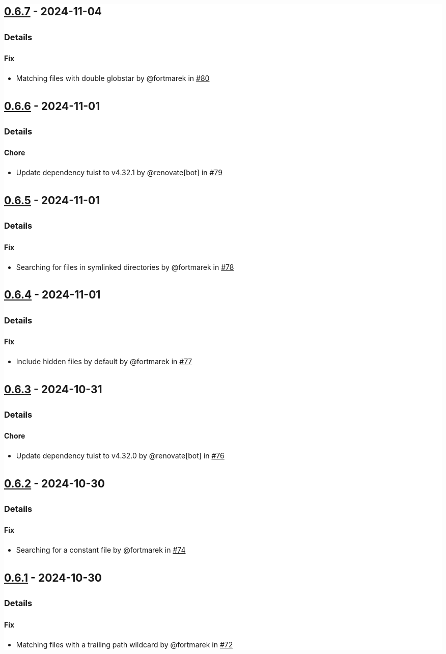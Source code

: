 ## [0.6.7] - 2024-11-04
### Details
#### Fix
- Matching files with double globstar by @fortmarek in [#80](https://github.com/tuist/FileSystem/pull/80)

## [0.6.6] - 2024-11-01
### Details
#### Chore
- Update dependency tuist to v4.32.1 by @renovate[bot] in [#79](https://github.com/tuist/FileSystem/pull/79)

## [0.6.5] - 2024-11-01
### Details
#### Fix
- Searching for files in symlinked directories by @fortmarek in [#78](https://github.com/tuist/FileSystem/pull/78)

## [0.6.4] - 2024-11-01
### Details
#### Fix
- Include hidden files by default by @fortmarek in [#77](https://github.com/tuist/FileSystem/pull/77)

## [0.6.3] - 2024-10-31
### Details
#### Chore
- Update dependency tuist to v4.32.0 by @renovate[bot] in [#76](https://github.com/tuist/FileSystem/pull/76)

## [0.6.2] - 2024-10-30
### Details
#### Fix
- Searching for a constant file by @fortmarek in [#74](https://github.com/tuist/FileSystem/pull/74)

## [0.6.1] - 2024-10-30
### Details
#### Fix
- Matching files with a trailing path wildcard by @fortmarek in [#72](https://github.com/tuist/FileSystem/pull/72)


[0.9.0]: https://github.com/tuist/FileSystem/compare/0.8.0..0.9.0
[0.8.0]: https://github.com/tuist/FileSystem/compare/0.7.18..0.8.0
[0.7.18]: https://github.com/tuist/FileSystem/compare/0.7.17..0.7.18
[0.7.17]: https://github.com/tuist/FileSystem/compare/0.7.16..0.7.17
[0.7.16]: https://github.com/tuist/FileSystem/compare/0.7.15..0.7.16
[0.7.15]: https://github.com/tuist/FileSystem/compare/0.7.14..0.7.15
[0.7.14]: https://github.com/tuist/FileSystem/compare/0.7.13..0.7.14
[0.7.13]: https://github.com/tuist/FileSystem/compare/0.7.12..0.7.13
[0.7.12]: https://github.com/tuist/FileSystem/compare/0.7.11..0.7.12
[0.7.11]: https://github.com/tuist/FileSystem/compare/0.7.10..0.7.11
[0.7.10]: https://github.com/tuist/FileSystem/compare/0.7.9..0.7.10
[0.7.9]: https://github.com/tuist/FileSystem/compare/0.7.8..0.7.9
[0.7.8]: https://github.com/tuist/FileSystem/compare/0.7.7..0.7.8
[0.7.7]: https://github.com/tuist/FileSystem/compare/0.7.6..0.7.7
[0.7.6]: https://github.com/tuist/FileSystem/compare/0.7.5..0.7.6
[0.7.5]: https://github.com/tuist/FileSystem/compare/0.7.4..0.7.5
[0.7.4]: https://github.com/tuist/FileSystem/compare/0.7.3..0.7.4
[0.7.3]: https://github.com/tuist/FileSystem/compare/0.7.2..0.7.3
[0.7.2]: https://github.com/tuist/FileSystem/compare/0.7.1..0.7.2
[0.7.1]: https://github.com/tuist/FileSystem/compare/0.7.0..0.7.1
[0.7.0]: https://github.com/tuist/FileSystem/compare/0.6.24..0.7.0
[0.6.24]: https://github.com/tuist/FileSystem/compare/0.6.23..0.6.24
[0.6.23]: https://github.com/tuist/FileSystem/compare/0.6.22..0.6.23
[0.6.22]: https://github.com/tuist/FileSystem/compare/0.6.21..0.6.22
[0.6.21]: https://github.com/tuist/FileSystem/compare/0.6.20..0.6.21
[0.6.20]: https://github.com/tuist/FileSystem/compare/0.6.19..0.6.20
[0.6.19]: https://github.com/tuist/FileSystem/compare/0.6.18..0.6.19
[0.6.18]: https://github.com/tuist/FileSystem/compare/0.6.17..0.6.18
[0.6.17]: https://github.com/tuist/FileSystem/compare/0.6.16..0.6.17
[0.6.16]: https://github.com/tuist/FileSystem/compare/0.6.15..0.6.16
[0.6.15]: https://github.com/tuist/FileSystem/compare/0.6.14..0.6.15
[0.6.14]: https://github.com/tuist/FileSystem/compare/0.6.13..0.6.14
[0.6.13]: https://github.com/tuist/FileSystem/compare/0.6.12..0.6.13
[0.6.12]: https://github.com/tuist/FileSystem/compare/0.6.11..0.6.12
[0.6.11]: https://github.com/tuist/FileSystem/compare/0.6.10..0.6.11
[0.6.10]: https://github.com/tuist/FileSystem/compare/0.6.9..0.6.10
[0.6.9]: https://github.com/tuist/FileSystem/compare/0.6.8..0.6.9
[0.6.8]: https://github.com/tuist/FileSystem/compare/0.6.7..0.6.8
[0.6.7]: https://github.com/tuist/FileSystem/compare/0.6.6..0.6.7
[0.6.6]: https://github.com/tuist/FileSystem/compare/0.6.5..0.6.6
[0.6.5]: https://github.com/tuist/FileSystem/compare/0.6.4..0.6.5
[0.6.4]: https://github.com/tuist/FileSystem/compare/0.6.3..0.6.4
[0.6.3]: https://github.com/tuist/FileSystem/compare/0.6.2..0.6.3
[0.6.2]: https://github.com/tuist/FileSystem/compare/0.6.1..0.6.2
[0.6.1]: https://github.com/tuist/FileSystem/compare/0.6.0..0.6.1
[0.6.0]: https://github.com/tuist/FileSystem/compare/0.5.4..0.6.0
[0.5.4]: https://github.com/tuist/FileSystem/compare/0.5.3..0.5.4
[0.5.3]: https://github.com/tuist/FileSystem/compare/0.5.2..0.5.3
[0.5.2]: https://github.com/tuist/FileSystem/compare/0.5.1..0.5.2
[0.5.1]: https://github.com/tuist/FileSystem/compare/0.5.0..0.5.1
[0.5.0]: https://github.com/tuist/FileSystem/compare/0.4.9..0.5.0
[0.4.9]: https://github.com/tuist/FileSystem/compare/0.4.8..0.4.9
[0.4.8]: https://github.com/tuist/FileSystem/compare/0.4.7..0.4.8
[0.4.7]: https://github.com/tuist/FileSystem/compare/0.4.6..0.4.7
[0.4.6]: https://github.com/tuist/FileSystem/compare/0.4.5..0.4.6
[0.4.5]: https://github.com/tuist/FileSystem/compare/0.4.4..0.4.5
[0.4.4]: https://github.com/tuist/FileSystem/compare/0.4.3..0.4.4
[0.4.3]: https://github.com/tuist/FileSystem/compare/0.4.2..0.4.3
[0.4.2]: https://github.com/tuist/FileSystem/compare/0.4.1..0.4.2
[0.4.1]: https://github.com/tuist/FileSystem/compare/0.4.0..0.4.1
[0.4.0]: https://github.com/tuist/FileSystem/compare/0.3.2..0.4.0
[0.3.2]: https://github.com/tuist/FileSystem/compare/0.3.1..0.3.2
[0.3.1]: https://github.com/tuist/FileSystem/compare/0.3.0..0.3.1